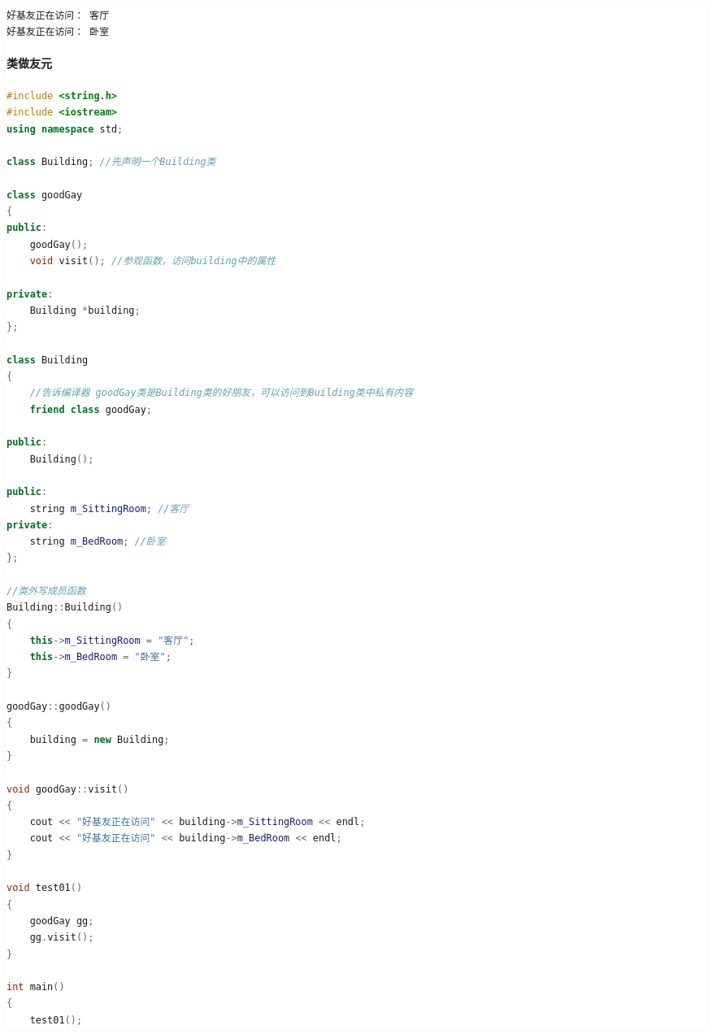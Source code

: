 ```
好基友正在访问： 客厅
好基友正在访问： 卧室
```

#### 类做友元

```C++
#include <string.h>
#include <iostream>
using namespace std;

class Building; //先声明一个Building类

class goodGay
{
public:
	goodGay();
	void visit(); //参观函数，访问building中的属性

private:
	Building *building;
};

class Building
{
	//告诉编译器 goodGay类是Building类的好朋友，可以访问到Building类中私有内容
	friend class goodGay;

public:
	Building();

public:
	string m_SittingRoom; //客厅
private:
	string m_BedRoom; //卧室
};

//类外写成员函数
Building::Building()
{
	this->m_SittingRoom = "客厅";
	this->m_BedRoom = "卧室";
}

goodGay::goodGay()
{
	building = new Building;
}

void goodGay::visit()
{
	cout << "好基友正在访问" << building->m_SittingRoom << endl;
	cout << "好基友正在访问" << building->m_BedRoom << endl;
}

void test01()
{
	goodGay gg;
	gg.visit();
}

int main()
{
	test01();
```